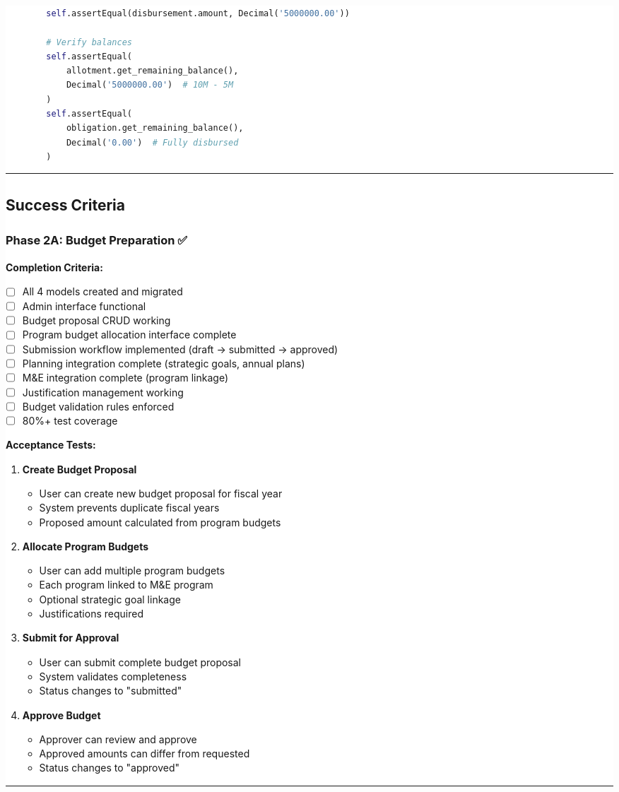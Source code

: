 ```python
        self.assertEqual(disbursement.amount, Decimal('5000000.00'))

        # Verify balances
        self.assertEqual(
            allotment.get_remaining_balance(),
            Decimal('5000000.00')  # 10M - 5M
        )
        self.assertEqual(
            obligation.get_remaining_balance(),
            Decimal('0.00')  # Fully disbursed
        )
```

---

## Success Criteria

### Phase 2A: Budget Preparation ✅

**Completion Criteria:**

- [ ] All 4 models created and migrated
- [ ] Admin interface functional
- [ ] Budget proposal CRUD working
- [ ] Program budget allocation interface complete
- [ ] Submission workflow implemented (draft → submitted → approved)
- [ ] Planning integration complete (strategic goals, annual plans)
- [ ] M&E integration complete (program linkage)
- [ ] Justification management working
- [ ] Budget validation rules enforced
- [ ] 80%+ test coverage

**Acceptance Tests:**

1. **Create Budget Proposal**
   - User can create new budget proposal for fiscal year
   - System prevents duplicate fiscal years
   - Proposed amount calculated from program budgets

2. **Allocate Program Budgets**
   - User can add multiple program budgets
   - Each program linked to M&E program
   - Optional strategic goal linkage
   - Justifications required

3. **Submit for Approval**
   - User can submit complete budget proposal
   - System validates completeness
   - Status changes to "submitted"

4. **Approve Budget**
   - Approver can review and approve
   - Approved amounts can differ from requested
   - Status changes to "approved"

---